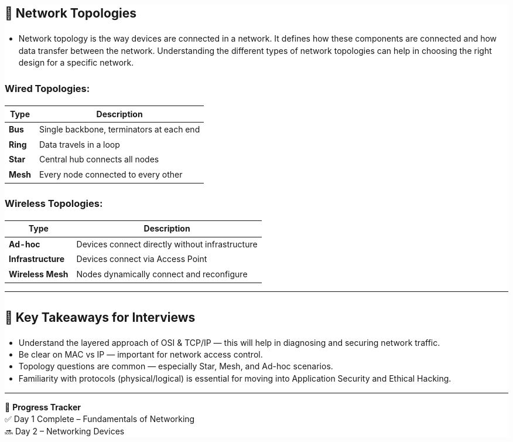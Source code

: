 ## 🔌 Network Topologies

- Network topology is the way devices are connected in a network. It defines how these components are connected and how data transfer between the network. Understanding the different types of network topologies can help in choosing the right design for a specific network.

### Wired Topologies:

| Type     | Description                              |
| -------- | ---------------------------------------- |
| **Bus**  | Single backbone, terminators at each end |
| **Ring** | Data travels in a loop                   |
| **Star** | Central hub connects all nodes           |
| **Mesh** | Every node connected to every other      |

### Wireless Topologies:

| Type               | Description                                     |
| ------------------ | ----------------------------------------------- |
| **Ad-hoc**         | Devices connect directly without infrastructure |
| **Infrastructure** | Devices connect via Access Point                |
| **Wireless Mesh**  | Nodes dynamically connect and reconfigure       |

---

## 🔑 Key Takeaways for Interviews

- Understand the layered approach of OSI & TCP/IP — this will help in diagnosing and securing network traffic.
- Be clear on MAC vs IP — important for network access control.
- Topology questions are common — especially Star, Mesh, and Ad-hoc scenarios.
- Familiarity with protocols (physical/logical) is essential for moving into Application Security and Ethical Hacking.

---

📅 **Progress Tracker**  
✅ Day 1 Complete – Fundamentals of Networking  
🔜 Day 2 – Networking Devices
